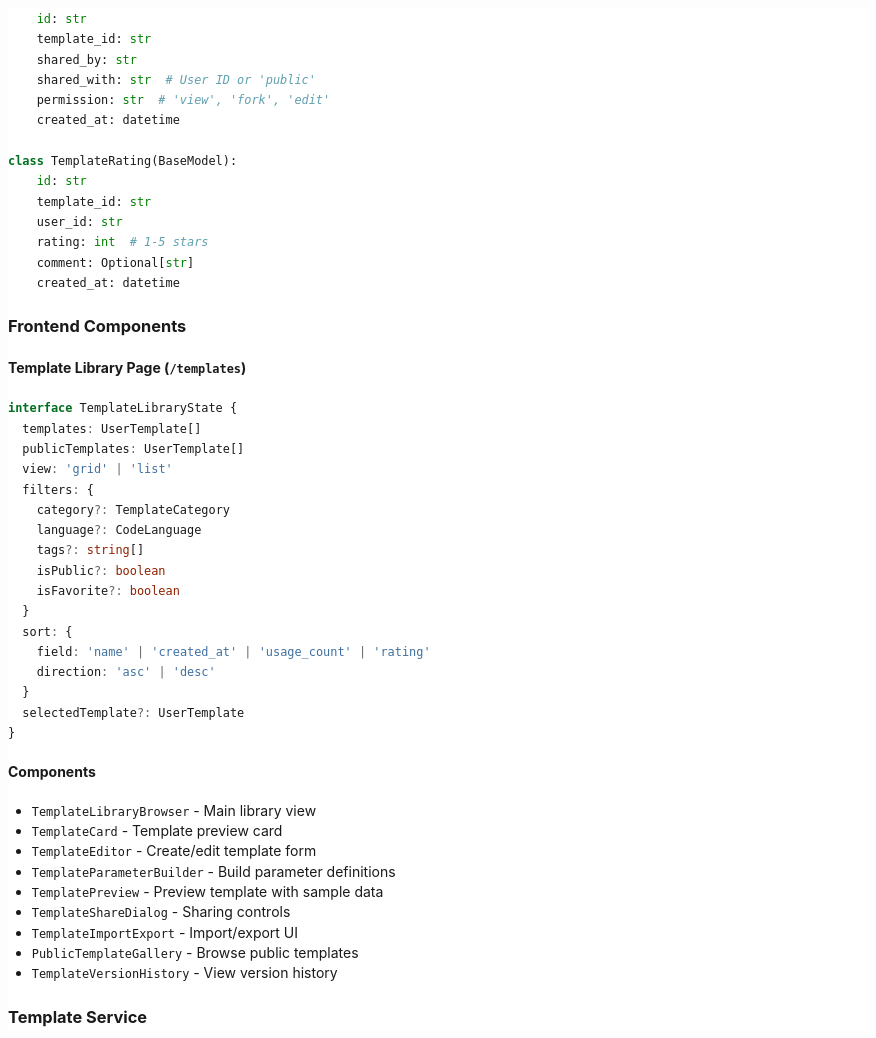 ```python
    id: str
    template_id: str
    shared_by: str
    shared_with: str  # User ID or 'public'
    permission: str  # 'view', 'fork', 'edit'
    created_at: datetime

class TemplateRating(BaseModel):
    id: str
    template_id: str
    user_id: str
    rating: int  # 1-5 stars
    comment: Optional[str]
    created_at: datetime
```

### Frontend Components

#### Template Library Page (`/templates`)

```typescript
interface TemplateLibraryState {
  templates: UserTemplate[]
  publicTemplates: UserTemplate[]
  view: 'grid' | 'list'
  filters: {
    category?: TemplateCategory
    language?: CodeLanguage
    tags?: string[]
    isPublic?: boolean
    isFavorite?: boolean
  }
  sort: {
    field: 'name' | 'created_at' | 'usage_count' | 'rating'
    direction: 'asc' | 'desc'
  }
  selectedTemplate?: UserTemplate
}
```

#### Components
- `TemplateLibraryBrowser` - Main library view
- `TemplateCard` - Template preview card
- `TemplateEditor` - Create/edit template form
- `TemplateParameterBuilder` - Build parameter definitions
- `TemplatePreview` - Preview template with sample data
- `TemplateShareDialog` - Sharing controls
- `TemplateImportExport` - Import/export UI
- `PublicTemplateGallery` - Browse public templates
- `TemplateVersionHistory` - View version history

### Template Service
